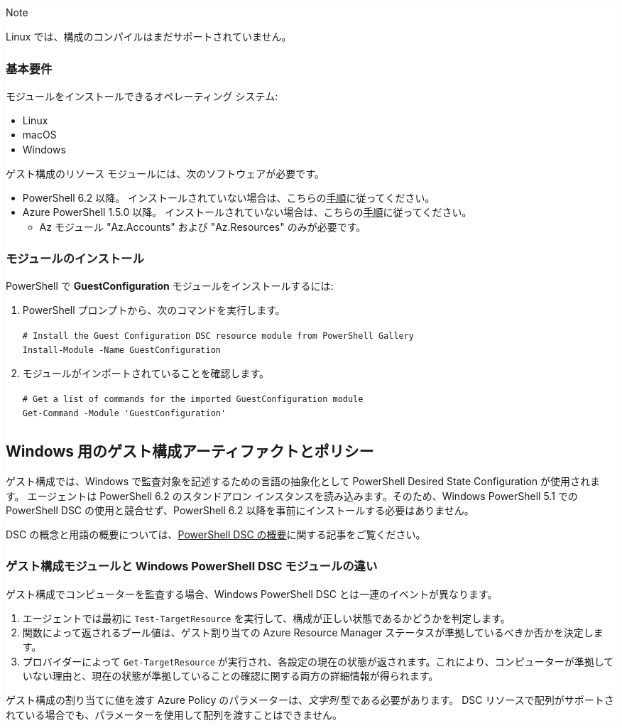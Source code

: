 > [!NOTE]
> Linux では、構成のコンパイルはまだサポートされていません。

### <a name="base-requirements"></a>基本要件

モジュールをインストールできるオペレーティング システム:

- Linux
- macOS
- Windows

ゲスト構成のリソース モジュールには、次のソフトウェアが必要です。

- PowerShell 6.2 以降。 インストールされていない場合は、こちらの[手順](/powershell/scripting/install/installing-powershell)に従ってください。
- Azure PowerShell 1.5.0 以降。 インストールされていない場合は、こちらの[手順](/powershell/azure/install-az-ps)に従ってください。
  - Az モジュール "Az.Accounts" および "Az.Resources" のみが必要です。

### <a name="install-the-module"></a>モジュールのインストール

PowerShell で **GuestConfiguration** モジュールをインストールするには:

1. PowerShell プロンプトから、次のコマンドを実行します。

   ```azurepowershell-interactive
   # Install the Guest Configuration DSC resource module from PowerShell Gallery
   Install-Module -Name GuestConfiguration
   ```

1. モジュールがインポートされていることを確認します。

   ```azurepowershell-interactive
   # Get a list of commands for the imported GuestConfiguration module
   Get-Command -Module 'GuestConfiguration'
   ```

## <a name="guest-configuration-artifacts-and-policy-for-windows"></a>Windows 用のゲスト構成アーティファクトとポリシー

ゲスト構成では、Windows で監査対象を記述するための言語の抽象化として PowerShell Desired State Configuration が使用されます。 エージェントは PowerShell 6.2 のスタンドアロン インスタンスを読み込みます。そのため、Windows PowerShell 5.1 での PowerShell DSC の使用と競合せず、PowerShell 6.2 以降を事前にインストールする必要はありません。

DSC の概念と用語の概要については、[PowerShell DSC の概要](/powershell/scripting/dsc/overview/overview)に関する記事をご覧ください。

### <a name="how-guest-configuration-modules-differ-from-windows-powershell-dsc-modules"></a>ゲスト構成モジュールと Windows PowerShell DSC モジュールの違い

ゲスト構成でコンピューターを監査する場合、Windows PowerShell DSC とは一連のイベントが異なります。

1. エージェントでは最初に `Test-TargetResource` を実行して、構成が正しい状態であるかどうかを判定します。
1. 関数によって返されるブール値は、ゲスト割り当ての Azure Resource Manager ステータスが準拠しているべきか否かを決定します。
1. プロバイダーによって `Get-TargetResource` が実行され、各設定の現在の状態が返されます。これにより、コンピューターが準拠していない理由と、現在の状態が準拠していることの確認に関する両方の詳細情報が得られます。

ゲスト構成の割り当てに値を渡す Azure Policy のパラメーターは、_文字列_ 型である必要があります。 DSC リソースで配列がサポートされている場合でも、パラメーターを使用して配列を渡すことはできません。
